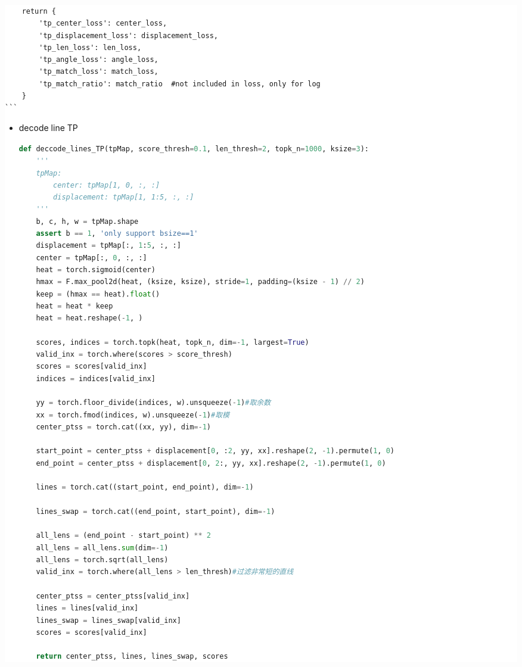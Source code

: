         return {
            'tp_center_loss': center_loss,
            'tp_displacement_loss': displacement_loss,
            'tp_len_loss': len_loss,
            'tp_angle_loss': angle_loss,
            'tp_match_loss': match_loss,
            'tp_match_ratio': match_ratio  #not included in loss, only for log
        }
    ```

-   decode line TP

    ```python
    def deccode_lines_TP(tpMap, score_thresh=0.1, len_thresh=2, topk_n=1000, ksize=3):
        '''
        tpMap:
            center: tpMap[1, 0, :, :]
            displacement: tpMap[1, 1:5, :, :]
        '''
        b, c, h, w = tpMap.shape
        assert b == 1, 'only support bsize==1'
        displacement = tpMap[:, 1:5, :, :]
        center = tpMap[:, 0, :, :]
        heat = torch.sigmoid(center)
        hmax = F.max_pool2d(heat, (ksize, ksize), stride=1, padding=(ksize - 1) // 2)
        keep = (hmax == heat).float()
        heat = heat * keep
        heat = heat.reshape(-1, )
    
        scores, indices = torch.topk(heat, topk_n, dim=-1, largest=True)
        valid_inx = torch.where(scores > score_thresh)
        scores = scores[valid_inx]
        indices = indices[valid_inx]
    
        yy = torch.floor_divide(indices, w).unsqueeze(-1)#取余数
        xx = torch.fmod(indices, w).unsqueeze(-1)#取模
        center_ptss = torch.cat((xx, yy), dim=-1)
    
        start_point = center_ptss + displacement[0, :2, yy, xx].reshape(2, -1).permute(1, 0)
        end_point = center_ptss + displacement[0, 2:, yy, xx].reshape(2, -1).permute(1, 0)
    
        lines = torch.cat((start_point, end_point), dim=-1)
    
        lines_swap = torch.cat((end_point, start_point), dim=-1)
    
        all_lens = (end_point - start_point) ** 2
        all_lens = all_lens.sum(dim=-1)
        all_lens = torch.sqrt(all_lens)
        valid_inx = torch.where(all_lens > len_thresh)#过滤非常短的直线
    
        center_ptss = center_ptss[valid_inx]
        lines = lines[valid_inx]
        lines_swap = lines_swap[valid_inx]
        scores = scores[valid_inx]
    
        return center_ptss, lines, lines_swap, scores
    ```

